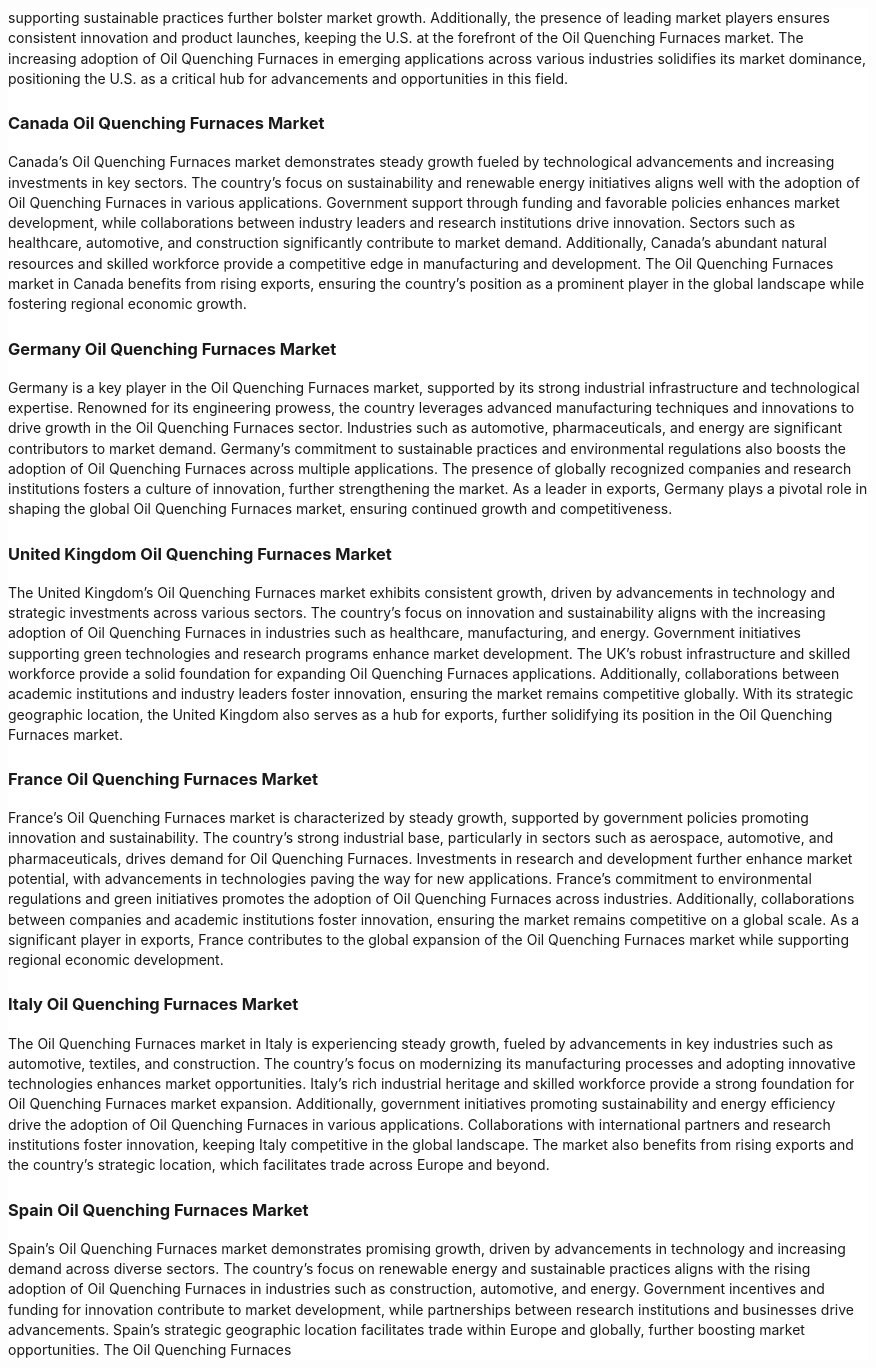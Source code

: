 supporting sustainable practices further bolster market growth. Additionally, the presence of leading market players ensures consistent innovation and product launches, keeping the U.S. at the forefront of the Oil Quenching Furnaces market. The increasing adoption of Oil Quenching Furnaces in emerging applications across various industries solidifies its market dominance, positioning the U.S. as a critical hub for advancements and opportunities in this field.</p><h3>Canada Oil Quenching Furnaces Market</h3><p>Canada&rsquo;s Oil Quenching Furnaces market demonstrates steady growth fueled by technological advancements and increasing investments in key sectors. The country&rsquo;s focus on sustainability and renewable energy initiatives aligns well with the adoption of Oil Quenching Furnaces in various applications. Government support through funding and favorable policies enhances market development, while collaborations between industry leaders and research institutions drive innovation. Sectors such as healthcare, automotive, and construction significantly contribute to market demand. Additionally, Canada&rsquo;s abundant natural resources and skilled workforce provide a competitive edge in manufacturing and development. The Oil Quenching Furnaces market in Canada benefits from rising exports, ensuring the country&rsquo;s position as a prominent player in the global landscape while fostering regional economic growth.</p><h3>Germany Oil Quenching Furnaces Market</h3><p>Germany is a key player in the Oil Quenching Furnaces market, supported by its strong industrial infrastructure and technological expertise. Renowned for its engineering prowess, the country leverages advanced manufacturing techniques and innovations to drive growth in the Oil Quenching Furnaces sector. Industries such as automotive, pharmaceuticals, and energy are significant contributors to market demand. Germany&rsquo;s commitment to sustainable practices and environmental regulations also boosts the adoption of Oil Quenching Furnaces across multiple applications. The presence of globally recognized companies and research institutions fosters a culture of innovation, further strengthening the market. As a leader in exports, Germany plays a pivotal role in shaping the global Oil Quenching Furnaces market, ensuring continued growth and competitiveness.</p><h3>United Kingdom Oil Quenching Furnaces Market</h3><p>The United Kingdom&rsquo;s Oil Quenching Furnaces market exhibits consistent growth, driven by advancements in technology and strategic investments across various sectors. The country&rsquo;s focus on innovation and sustainability aligns with the increasing adoption of Oil Quenching Furnaces in industries such as healthcare, manufacturing, and energy. Government initiatives supporting green technologies and research programs enhance market development. The UK&rsquo;s robust infrastructure and skilled workforce provide a solid foundation for expanding Oil Quenching Furnaces applications. Additionally, collaborations between academic institutions and industry leaders foster innovation, ensuring the market remains competitive globally. With its strategic geographic location, the United Kingdom also serves as a hub for exports, further solidifying its position in the Oil Quenching Furnaces market.</p><h3>France Oil Quenching Furnaces Market</h3><p>France&rsquo;s Oil Quenching Furnaces market is characterized by steady growth, supported by government policies promoting innovation and sustainability. The country&rsquo;s strong industrial base, particularly in sectors such as aerospace, automotive, and pharmaceuticals, drives demand for Oil Quenching Furnaces. Investments in research and development further enhance market potential, with advancements in technologies paving the way for new applications. France&rsquo;s commitment to environmental regulations and green initiatives promotes the adoption of Oil Quenching Furnaces across industries. Additionally, collaborations between companies and academic institutions foster innovation, ensuring the market remains competitive on a global scale. As a significant player in exports, France contributes to the global expansion of the Oil Quenching Furnaces market while supporting regional economic development.</p><h3>Italy Oil Quenching Furnaces Market</h3><p>The Oil Quenching Furnaces market in Italy is experiencing steady growth, fueled by advancements in key industries such as automotive, textiles, and construction. The country&rsquo;s focus on modernizing its manufacturing processes and adopting innovative technologies enhances market opportunities. Italy&rsquo;s rich industrial heritage and skilled workforce provide a strong foundation for Oil Quenching Furnaces market expansion. Additionally, government initiatives promoting sustainability and energy efficiency drive the adoption of Oil Quenching Furnaces in various applications. Collaborations with international partners and research institutions foster innovation, keeping Italy competitive in the global landscape. The market also benefits from rising exports and the country&rsquo;s strategic location, which facilitates trade across Europe and beyond.</p><h3>Spain Oil Quenching Furnaces Market</h3><p>Spain&rsquo;s Oil Quenching Furnaces market demonstrates promising growth, driven by advancements in technology and increasing demand across diverse sectors. The country&rsquo;s focus on renewable energy and sustainable practices aligns with the rising adoption of Oil Quenching Furnaces in industries such as construction, automotive, and energy. Government incentives and funding for innovation contribute to market development, while partnerships between research institutions and businesses drive advancements. Spain&rsquo;s strategic geographic location facilitates trade within Europe and globally, further boosting market opportunities. The Oil Quenching Furnaces